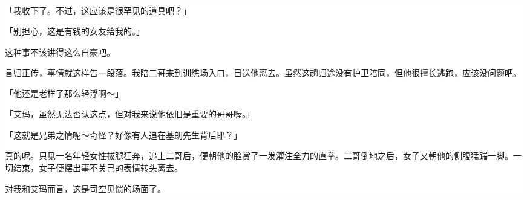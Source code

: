 「我收下了。不过，这应该是很罕见的道具吧？」

「别担心，这是有钱的女友给我的。」

这种事不该讲得这么自豪吧。

言归正传，事情就这样告一段落。我陪二哥来到训练场入口，目送他离去。虽然这趟归途没有护卫陪同，但他很擅长逃跑，应该没问题吧。

「他还是老样子那么轻浮啊～」

「艾玛，虽然无法否认这点，但对我来说他依旧是重要的哥哥喔。」

「这就是兄弟之情呢～奇怪？好像有人追在基朗先生背后耶？」

真的呢。只见一名年轻女性拔腿狂奔，追上二哥后，便朝他的脸赏了一发灌注全力的直拳。二哥倒地之后，女子又朝他的侧腹猛踹一脚。一切结束，女子便摆出事不关己的表情转头离去。

对我和艾玛而言，这是司空见惯的场面了。

